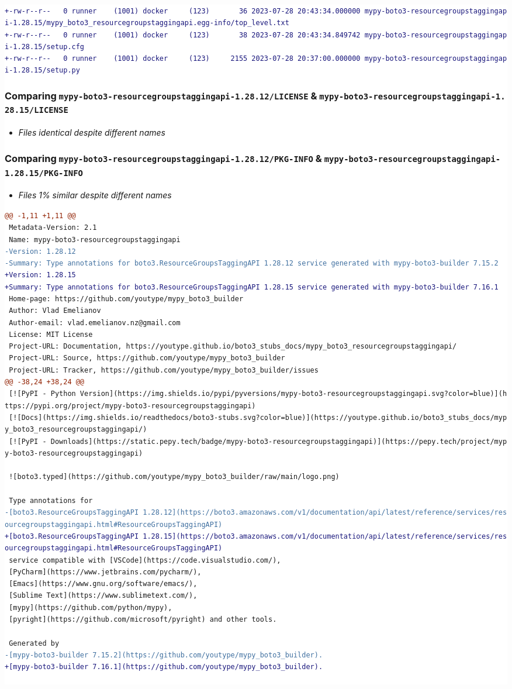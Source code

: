 ```diff
+-rw-r--r--   0 runner    (1001) docker     (123)       36 2023-07-28 20:43:34.000000 mypy-boto3-resourcegroupstaggingapi-1.28.15/mypy_boto3_resourcegroupstaggingapi.egg-info/top_level.txt
+-rw-r--r--   0 runner    (1001) docker     (123)       38 2023-07-28 20:43:34.849742 mypy-boto3-resourcegroupstaggingapi-1.28.15/setup.cfg
+-rw-r--r--   0 runner    (1001) docker     (123)     2155 2023-07-28 20:37:00.000000 mypy-boto3-resourcegroupstaggingapi-1.28.15/setup.py
```

### Comparing `mypy-boto3-resourcegroupstaggingapi-1.28.12/LICENSE` & `mypy-boto3-resourcegroupstaggingapi-1.28.15/LICENSE`

 * *Files identical despite different names*

### Comparing `mypy-boto3-resourcegroupstaggingapi-1.28.12/PKG-INFO` & `mypy-boto3-resourcegroupstaggingapi-1.28.15/PKG-INFO`

 * *Files 1% similar despite different names*

```diff
@@ -1,11 +1,11 @@
 Metadata-Version: 2.1
 Name: mypy-boto3-resourcegroupstaggingapi
-Version: 1.28.12
-Summary: Type annotations for boto3.ResourceGroupsTaggingAPI 1.28.12 service generated with mypy-boto3-builder 7.15.2
+Version: 1.28.15
+Summary: Type annotations for boto3.ResourceGroupsTaggingAPI 1.28.15 service generated with mypy-boto3-builder 7.16.1
 Home-page: https://github.com/youtype/mypy_boto3_builder
 Author: Vlad Emelianov
 Author-email: vlad.emelianov.nz@gmail.com
 License: MIT License
 Project-URL: Documentation, https://youtype.github.io/boto3_stubs_docs/mypy_boto3_resourcegroupstaggingapi/
 Project-URL: Source, https://github.com/youtype/mypy_boto3_builder
 Project-URL: Tracker, https://github.com/youtype/mypy_boto3_builder/issues
@@ -38,24 +38,24 @@
 [![PyPI - Python Version](https://img.shields.io/pypi/pyversions/mypy-boto3-resourcegroupstaggingapi.svg?color=blue)](https://pypi.org/project/mypy-boto3-resourcegroupstaggingapi)
 [![Docs](https://img.shields.io/readthedocs/boto3-stubs.svg?color=blue)](https://youtype.github.io/boto3_stubs_docs/mypy_boto3_resourcegroupstaggingapi/)
 [![PyPI - Downloads](https://static.pepy.tech/badge/mypy-boto3-resourcegroupstaggingapi)](https://pepy.tech/project/mypy-boto3-resourcegroupstaggingapi)
 
 ![boto3.typed](https://github.com/youtype/mypy_boto3_builder/raw/main/logo.png)
 
 Type annotations for
-[boto3.ResourceGroupsTaggingAPI 1.28.12](https://boto3.amazonaws.com/v1/documentation/api/latest/reference/services/resourcegroupstaggingapi.html#ResourceGroupsTaggingAPI)
+[boto3.ResourceGroupsTaggingAPI 1.28.15](https://boto3.amazonaws.com/v1/documentation/api/latest/reference/services/resourcegroupstaggingapi.html#ResourceGroupsTaggingAPI)
 service compatible with [VSCode](https://code.visualstudio.com/),
 [PyCharm](https://www.jetbrains.com/pycharm/),
 [Emacs](https://www.gnu.org/software/emacs/),
 [Sublime Text](https://www.sublimetext.com/),
 [mypy](https://github.com/python/mypy),
 [pyright](https://github.com/microsoft/pyright) and other tools.
 
 Generated by
-[mypy-boto3-builder 7.15.2](https://github.com/youtype/mypy_boto3_builder).
+[mypy-boto3-builder 7.16.1](https://github.com/youtype/mypy_boto3_builder).
 
```